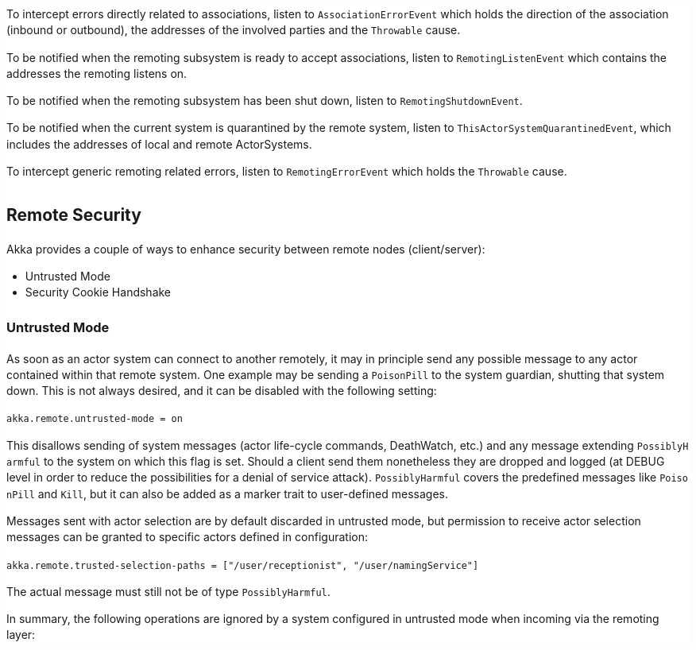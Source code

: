 To intercept errors directly related to associations, listen to `AssociationErrorEvent` which
holds the direction of the association (inbound or outbound), the addresses of the involved parties and the
`Throwable` cause.

To be notified  when the remoting subsystem is ready to accept associations, listen to `RemotingListenEvent` which
contains the addresses the remoting listens on.

To be notified  when the remoting subsystem has been shut down, listen to `RemotingShutdownEvent`.

To be notified when the current system is quarantined by the remote system, listen to `ThisActorSystemQuarantinedEvent`,
which includes the addresses of local and remote ActorSystems.

To intercept generic remoting related errors, listen to `RemotingErrorEvent` which holds the `Throwable` cause.

## Remote Security

Akka provides a couple of ways to enhance security between remote nodes (client/server):

 * Untrusted Mode
 * Security Cookie Handshake

### Untrusted Mode

As soon as an actor system can connect to another remotely, it may in principle
send any possible message to any actor contained within that remote system. One
example may be sending a `PoisonPill` to the system guardian, shutting
that system down. This is not always desired, and it can be disabled with the
following setting:

```
akka.remote.untrusted-mode = on
```

This disallows sending of system messages (actor life-cycle commands,
DeathWatch, etc.) and any message extending `PossiblyHarmful` to the
system on which this flag is set. Should a client send them nonetheless they
are dropped and logged (at DEBUG level in order to reduce the possibilities for
a denial of service attack). `PossiblyHarmful` covers the predefined
messages like `PoisonPill` and `Kill`, but it can also be added
as a marker trait to user-defined messages.

Messages sent with actor selection are by default discarded in untrusted mode, but
permission to receive actor selection messages can be granted to specific actors
defined in configuration:

```
akka.remote.trusted-selection-paths = ["/user/receptionist", "/user/namingService"]
```

The actual message must still not be of type `PossiblyHarmful`.

In summary, the following operations are ignored by a system configured in
untrusted mode when incoming via the remoting layer:
